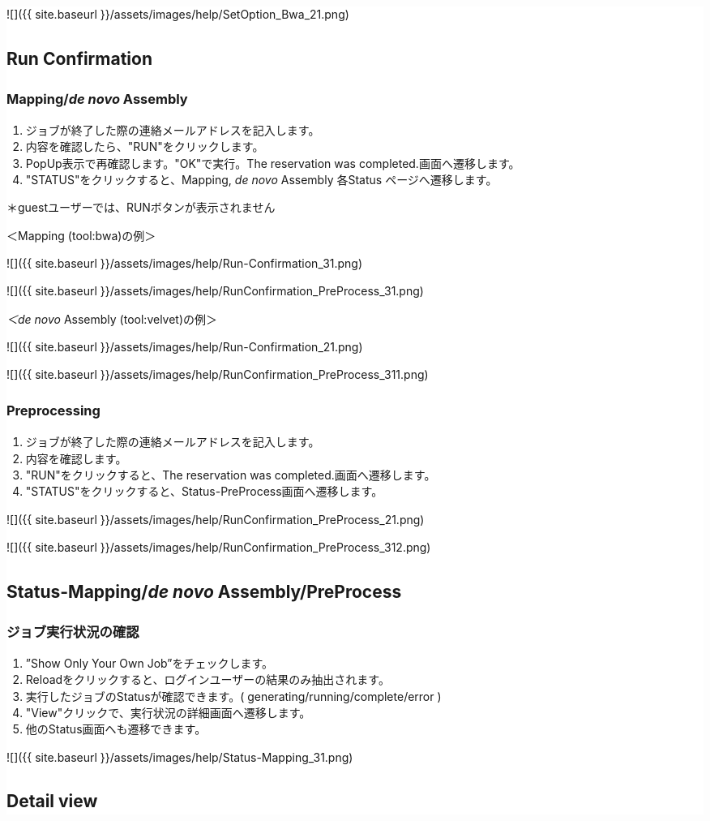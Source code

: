 ![]({{ site.baseurl }}/assets/images/help/SetOption_Bwa_21.png)

## Run Confirmation<a name="Run"></a>

### Mapping/*de novo* Assembly

1. ジョブが終了した際の連絡メールアドレスを記入します。
2. 内容を確認したら、"RUN"をクリックします。
3. PopUp表示で再確認します。"OK"で実行。The reservation was completed.画面へ遷移します。
4. "STATUS"をクリックすると、Mapping, *de novo* Assembly 各Status ページへ遷移します。

<span class="red">＊guestユーザーでは、RUNボタンが表示されません</span>

＜Mapping (tool:bwa)の例＞

![]({{ site.baseurl }}/assets/images/help/Run-Confirmation_31.png)

![]({{ site.baseurl }}/assets/images/help/RunConfirmation_PreProcess_31.png)

*＜de novo* Assembly (tool:velvet)の例＞

![]({{ site.baseurl }}/assets/images/help/Run-Confirmation_21.png)

![]({{ site.baseurl }}/assets/images/help/RunConfirmation_PreProcess_311.png)

### Preprocessing

1. ジョブが終了した際の連絡メールアドレスを記入します。
2. 内容を確認します。
3. "RUN"をクリックすると、The reservation was completed.画面へ遷移します。
4. "STATUS"をクリックすると、Status-PreProcess画面へ遷移します。

![]({{ site.baseurl }}/assets/images/help/RunConfirmation_PreProcess_21.png)

![]({{ site.baseurl }}/assets/images/help/RunConfirmation_PreProcess_312.png)

## Status-Mapping/*de novo* Assembly/PreProcess<a name="Status"></a>

### ジョブ実行状況の確認

1. ”Show Only Your Own Job”をチェックします。
2. Reloadをクリックすると、ログインユーザーの結果のみ抽出されます。
3. 実行したジョブのStatusが確認できます。( generating/running/complete/error )
4. "View"クリックで、実行状況の詳細画面へ遷移します。
5. 他のStatus画面へも遷移できます。

![]({{ site.baseurl }}/assets/images/help/Status-Mapping_31.png)

## Detail view<a name="View"></a>
